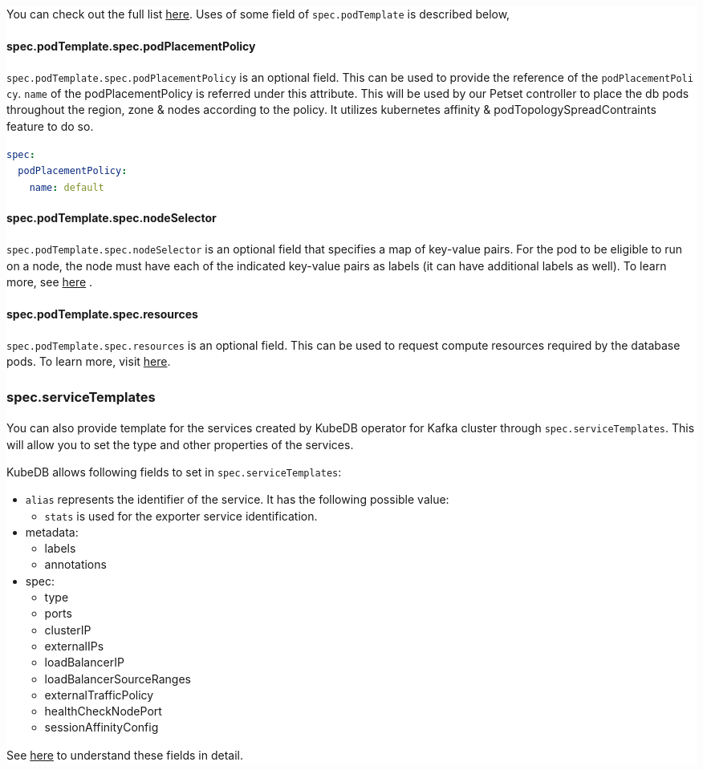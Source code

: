 You can check out the full list [here](https://github.com/kmodules/offshoot-api/blob/39bf8b2/api/v2/types.go#L44-L279). Uses of some field of `spec.podTemplate` is described below,

#### spec.podTemplate.spec.podPlacementPolicy

`spec.podTemplate.spec.podPlacementPolicy` is an optional field. This can be used to provide the reference of the `podPlacementPolicy`. `name` of the podPlacementPolicy is referred under this attribute. This will be used by our Petset controller to place the db pods throughout the region, zone & nodes according to the policy. It utilizes kubernetes affinity & podTopologySpreadContraints feature to do so.
```yaml
spec:
  podPlacementPolicy:
    name: default
```

#### spec.podTemplate.spec.nodeSelector

`spec.podTemplate.spec.nodeSelector` is an optional field that specifies a map of key-value pairs. For the pod to be eligible to run on a node, the node must have each of the indicated key-value pairs as labels (it can have additional labels as well). To learn more, see [here](https://kubernetes.io/docs/concepts/configuration/assign-pod-node/#nodeselector) .

#### spec.podTemplate.spec.resources

`spec.podTemplate.spec.resources` is an optional field. This can be used to request compute resources required by the database pods. To learn more, visit [here](http://kubernetes.io/docs/user-guide/compute-resources/).

### spec.serviceTemplates

You can also provide template for the services created by KubeDB operator for Kafka cluster through `spec.serviceTemplates`. This will allow you to set the type and other properties of the services.

KubeDB allows following fields to set in `spec.serviceTemplates`:
- `alias` represents the identifier of the service. It has the following possible value:
    - `stats` is used for the exporter service identification.
- metadata:
    - labels
    - annotations
- spec:
    - type
    - ports
    - clusterIP
    - externalIPs
    - loadBalancerIP
    - loadBalancerSourceRanges
    - externalTrafficPolicy
    - healthCheckNodePort
    - sessionAffinityConfig

See [here](https://github.com/kmodules/offshoot-api/blob/kubernetes-1.21.1/api/v1/types.go#L237) to understand these fields in detail.
